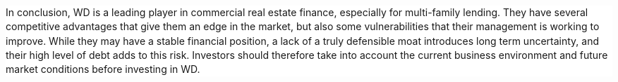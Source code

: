 In conclusion, WD is a leading player in commercial real estate finance, especially for multi-family lending. They have several competitive advantages that give them an edge in the market, but also some vulnerabilities that their management is working to improve.
While they may have a stable financial position, a lack of a truly defensible moat introduces long term uncertainty, and their high level of debt adds to this risk. Investors should therefore take into account the current business environment and future market conditions before investing in WD.
